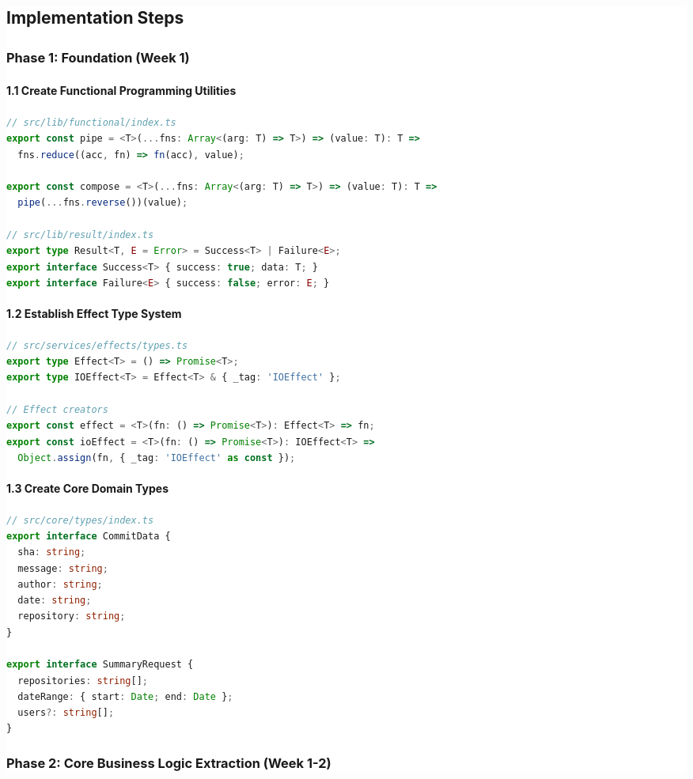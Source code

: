 ## Implementation Steps

### Phase 1: Foundation (Week 1)

#### 1.1 Create Functional Programming Utilities
```typescript
// src/lib/functional/index.ts
export const pipe = <T>(...fns: Array<(arg: T) => T>) => (value: T): T =>
  fns.reduce((acc, fn) => fn(acc), value);

export const compose = <T>(...fns: Array<(arg: T) => T>) => (value: T): T =>
  pipe(...fns.reverse())(value);

// src/lib/result/index.ts
export type Result<T, E = Error> = Success<T> | Failure<E>;
export interface Success<T> { success: true; data: T; }
export interface Failure<E> { success: false; error: E; }
```

#### 1.2 Establish Effect Type System
```typescript
// src/services/effects/types.ts
export type Effect<T> = () => Promise<T>;
export type IOEffect<T> = Effect<T> & { _tag: 'IOEffect' };

// Effect creators
export const effect = <T>(fn: () => Promise<T>): Effect<T> => fn;
export const ioEffect = <T>(fn: () => Promise<T>): IOEffect<T> => 
  Object.assign(fn, { _tag: 'IOEffect' as const });
```

#### 1.3 Create Core Domain Types
```typescript
// src/core/types/index.ts
export interface CommitData {
  sha: string;
  message: string;
  author: string;
  date: string;
  repository: string;
}

export interface SummaryRequest {
  repositories: string[];
  dateRange: { start: Date; end: Date };
  users?: string[];
}
```

### Phase 2: Core Business Logic Extraction (Week 1-2)
